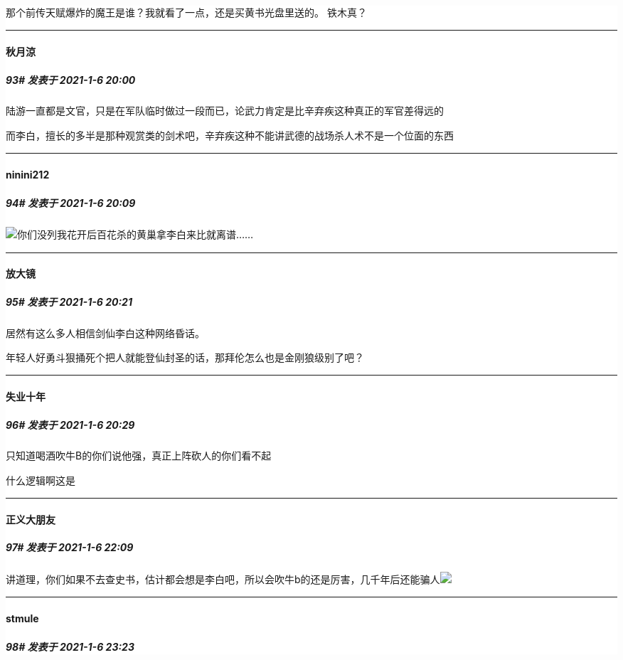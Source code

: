 那个前传天赋爆炸的魔王是谁？我就看了一点，还是买黄书光盘里送的。</blockquote>
铁木真？


-----

####  秋月涼  
##### 93#       发表于 2021-1-6 20:00


陆游一直都是文官，只是在军队临时做过一段而已，论武力肯定是比辛弃疾这种真正的军官差得远的

而李白，擅长的多半是那种观赏类的剑术吧，辛弃疾这种不能讲武德的战场杀人术不是一个位面的东西


-----

####  ninini212  
##### 94#       发表于 2021-1-6 20:09


<img src="https://static.saraba1st.com/image/smiley/face2017/066.png" referrerpolicy="no-referrer">你们没列我花开后百花杀的黄巢拿李白来比就离谱……


-----

####  放大镜  
##### 95#       发表于 2021-1-6 20:21


居然有这么多人相信剑仙李白这种网络昏话。


年轻人好勇斗狠捅死个把人就能登仙封圣的话，那拜伦怎么也是金刚狼级别了吧？


-----

####  失业十年  
##### 96#       发表于 2021-1-6 20:29


只知道喝酒吹牛B的你们说他强，真正上阵砍人的你们看不起

什么逻辑啊这是


-----

####  正义大朋友  
##### 97#       发表于 2021-1-6 22:09


讲道理，你们如果不去查史书，估计都会想是李白吧，所以会吹牛b的还是厉害，几千年后还能骗人<img src="https://static.saraba1st.com/image/smiley/face2017/067.png" referrerpolicy="no-referrer">


-----

####  stmule  
##### 98#       发表于 2021-1-6 23:23
